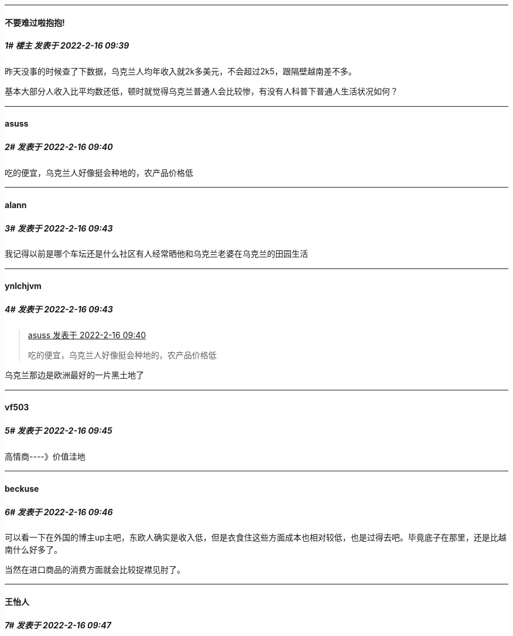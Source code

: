 

*****

####  不要难过啦抱抱!  
##### 1#       楼主       发表于 2022-2-16 09:39

昨天没事的时候查了下数据，乌克兰人均年收入就2k多美元，不会超过2k5，跟隔壁越南差不多。

基本大部分人收入比平均数还低，顿时就觉得乌克兰普通人会比较惨，有没有人科普下普通人生活状况如何？

*****

####  asuss  
##### 2#       发表于 2022-2-16 09:40

吃的便宜，乌克兰人好像挺会种地的，农产品价格低

*****

####  alann  
##### 3#       发表于 2022-2-16 09:43

我记得以前是哪个车坛还是什么社区有人经常晒他和乌克兰老婆在乌克兰的田园生活

*****

####  ynlchjvm  
##### 4#       发表于 2022-2-16 09:43

<blockquote><a href="httphttps://bbs.saraba1st.com/2b/forum.php?mod=redirect&amp;goto=findpost&amp;pid=54707140&amp;ptid=2052828" target="_blank">asuss 发表于 2022-2-16 09:40</a>

吃的便宜，乌克兰人好像挺会种地的，农产品价格低</blockquote>
乌克兰那边是欧洲最好的一片黑土地了

*****

####  vf503  
##### 5#       发表于 2022-2-16 09:45

高情商----》价值洼地 

*****

####  beckuse  
##### 6#       发表于 2022-2-16 09:46

可以看一下在外国的博主up主吧，东欧人确实是收入低，但是衣食住这些方面成本也相对较低，也是过得去吧。毕竟底子在那里，还是比越南什么好多了。

当然在进口商品的消费方面就会比较捉襟见肘了。

*****

####  王怡人  
##### 7#       发表于 2022-2-16 09:47
